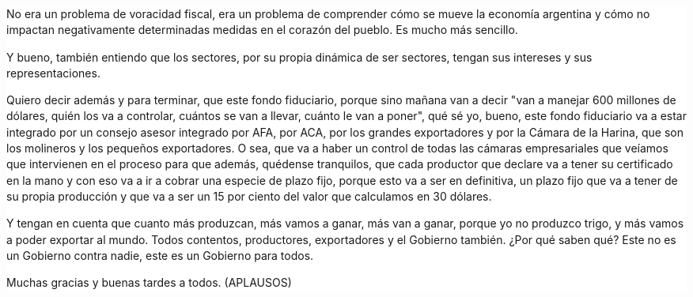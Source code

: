 No era un problema de voracidad fiscal, era un problema de comprender
cómo se mueve la economía argentina y cómo no impactan negativamente
determinadas medidas en el corazón del pueblo. Es mucho más sencillo.

Y bueno, también entiendo que los sectores, por su propia dinámica de
ser sectores, tengan sus intereses y sus representaciones.

Quiero decir además y para terminar, que este fondo fiduciario, porque
sino mañana van a decir "van a manejar 600 millones de dólares, quién
los va a controlar, cuántos se van a llevar, cuánto le van a poner", qué
sé yo, bueno, este fondo fiduciario va a estar integrado por un consejo
asesor integrado por AFA, por ACA, por los grandes exportadores y por la
Cámara de la Harina, que son los molineros y los pequeños exportadores.
O sea, que va a haber un control de todas las cámaras empresariales que
veíamos que intervienen en el proceso para que además, quédense
tranquilos, que cada productor que declare va a tener su certificado en
la mano y con eso va a ir a cobrar una especie de plazo fijo, porque
esto va a ser en definitiva, un plazo fijo que va a tener de su propia
producción y que va a ser un 15 por ciento del valor que calculamos en
30 dólares.

Y tengan en cuenta que cuanto más produzcan, más vamos a ganar, más van
a ganar, porque yo no produzco trigo, y más vamos a poder exportar al
mundo. Todos contentos, productores, exportadores y el Gobierno también.
¿Por qué saben qué? Este no es un Gobierno contra nadie, este es un
Gobierno para todos.

Muchas gracias y buenas tardes a todos. (APLAUSOS)
